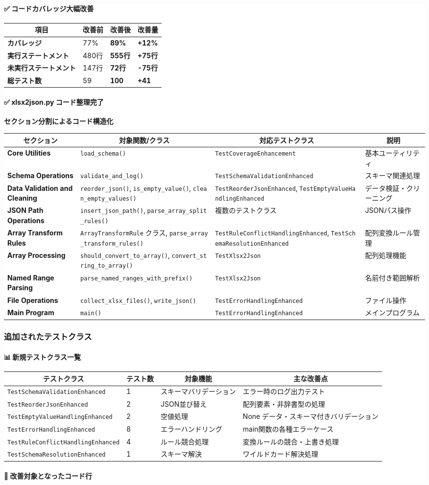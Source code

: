 #### ✅ コードカバレッジ大幅改善
| 項目 | 改善前 | 改善後 | 改善量 |
|------|-------|-------|--------|
| **カバレッジ** | 77% | **89%** | **+12%** |
| **実行ステートメント** | 480行 | **555行** | **+75行** |
| **未実行ステートメント** | 147行 | **72行** | **-75行** |
| **総テスト数** | 59 | **100** | **+41** |

#### ✅ xlsx2json.py コード整理完了

**セクション分割によるコード構造化**

| セクション | 対象関数/クラス | 対応テストクラス | 説明 |
|-----------|---------------|----------------|------|
| **Core Utilities** | `load_schema()` | `TestCoverageEnhancement` | 基本ユーティリティ |
| **Schema Operations** | `validate_and_log()` | `TestSchemaValidationEnhanced` | スキーマ関連処理 |
| **Data Validation and Cleaning** | `reorder_json()`, `is_empty_value()`, `clean_empty_values()` | `TestReorderJsonEnhanced`, `TestEmptyValueHandlingEnhanced` | データ検証・クリーニング |
| **JSON Path Operations** | `insert_json_path()`, `parse_array_split_rules()` | 複数のテストクラス | JSONパス操作 |
| **Array Transform Rules** | `ArrayTransformRule` クラス, `parse_array_transform_rules()` | `TestRuleConflictHandlingEnhanced`, `TestSchemaResolutionEnhanced` | 配列変換ルール管理 |
| **Array Processing** | `should_convert_to_array()`, `convert_string_to_array()` | `TestXlsx2Json` | 配列処理機能 |
| **Named Range Parsing** | `parse_named_ranges_with_prefix()` | `TestXlsx2Json` | 名前付き範囲解析 |
| **File Operations** | `collect_xlsx_files()`, `write_json()` | `TestErrorHandlingEnhanced` | ファイル操作 |
| **Main Program** | `main()` | `TestErrorHandlingEnhanced` | メインプログラム |

### 追加されたテストクラス

#### 📊 新規テストクラス一覧

| テストクラス | テスト数 | 対象機能 | 主な改善点 |
|-------------|---------|----------|-----------|
| `TestSchemaValidationEnhanced` | 1 | スキーマバリデーション | エラー時のログ出力テスト |
| `TestReorderJsonEnhanced` | 2 | JSON並び替え | 配列要素・非辞書型の処理 |
| `TestEmptyValueHandlingEnhanced` | 2 | 空値処理 | None データ・スキーマ付きバリデーション |
| `TestErrorHandlingEnhanced` | 8 | エラーハンドリング | main関数の各種エラーケース |
| `TestRuleConflictHandlingEnhanced` | 4 | ルール競合処理 | 変換ルールの競合・上書き処理 |
| `TestSchemaResolutionEnhanced` | 1 | スキーマ解決 | ワイルドカード解決処理 |

#### 🎯 改善対象となったコード行
